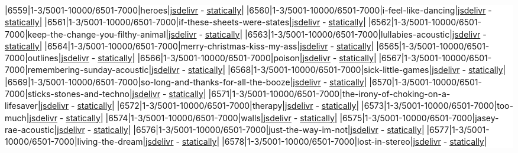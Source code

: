 |6559|1-3/5001-10000/6501-7000|heroes|[jsdelivr](https://cdn.jsdelivr.net/gh/dbchord/webp-old-c-1280x720_1-3/5001-10000/6501-7000/heroes.webp) - [statically](https://cdn.statically.io/gh/dbchord/webp-old-c-1280x720_1-3/img/5001-10000/6501-7000/heroes.webp)|
|6560|1-3/5001-10000/6501-7000|i-feel-like-dancing|[jsdelivr](https://cdn.jsdelivr.net/gh/dbchord/webp-old-c-1280x720_1-3/5001-10000/6501-7000/i-feel-like-dancing.webp) - [statically](https://cdn.statically.io/gh/dbchord/webp-old-c-1280x720_1-3/img/5001-10000/6501-7000/i-feel-like-dancing.webp)|
|6561|1-3/5001-10000/6501-7000|if-these-sheets-were-states|[jsdelivr](https://cdn.jsdelivr.net/gh/dbchord/webp-old-c-1280x720_1-3/5001-10000/6501-7000/if-these-sheets-were-states.webp) - [statically](https://cdn.statically.io/gh/dbchord/webp-old-c-1280x720_1-3/img/5001-10000/6501-7000/if-these-sheets-were-states.webp)|
|6562|1-3/5001-10000/6501-7000|keep-the-change-you-filthy-animal|[jsdelivr](https://cdn.jsdelivr.net/gh/dbchord/webp-old-c-1280x720_1-3/5001-10000/6501-7000/keep-the-change-you-filthy-animal.webp) - [statically](https://cdn.statically.io/gh/dbchord/webp-old-c-1280x720_1-3/img/5001-10000/6501-7000/keep-the-change-you-filthy-animal.webp)|
|6563|1-3/5001-10000/6501-7000|lullabies-acoustic|[jsdelivr](https://cdn.jsdelivr.net/gh/dbchord/webp-old-c-1280x720_1-3/5001-10000/6501-7000/lullabies-acoustic.webp) - [statically](https://cdn.statically.io/gh/dbchord/webp-old-c-1280x720_1-3/img/5001-10000/6501-7000/lullabies-acoustic.webp)|
|6564|1-3/5001-10000/6501-7000|merry-christmas-kiss-my-ass|[jsdelivr](https://cdn.jsdelivr.net/gh/dbchord/webp-old-c-1280x720_1-3/5001-10000/6501-7000/merry-christmas-kiss-my-ass.webp) - [statically](https://cdn.statically.io/gh/dbchord/webp-old-c-1280x720_1-3/img/5001-10000/6501-7000/merry-christmas-kiss-my-ass.webp)|
|6565|1-3/5001-10000/6501-7000|outlines|[jsdelivr](https://cdn.jsdelivr.net/gh/dbchord/webp-old-c-1280x720_1-3/5001-10000/6501-7000/outlines.webp) - [statically](https://cdn.statically.io/gh/dbchord/webp-old-c-1280x720_1-3/img/5001-10000/6501-7000/outlines.webp)|
|6566|1-3/5001-10000/6501-7000|poison|[jsdelivr](https://cdn.jsdelivr.net/gh/dbchord/webp-old-c-1280x720_1-3/5001-10000/6501-7000/poison.webp) - [statically](https://cdn.statically.io/gh/dbchord/webp-old-c-1280x720_1-3/img/5001-10000/6501-7000/poison.webp)|
|6567|1-3/5001-10000/6501-7000|remembering-sunday-acoustic|[jsdelivr](https://cdn.jsdelivr.net/gh/dbchord/webp-old-c-1280x720_1-3/5001-10000/6501-7000/remembering-sunday-acoustic.webp) - [statically](https://cdn.statically.io/gh/dbchord/webp-old-c-1280x720_1-3/img/5001-10000/6501-7000/remembering-sunday-acoustic.webp)|
|6568|1-3/5001-10000/6501-7000|sick-little-games|[jsdelivr](https://cdn.jsdelivr.net/gh/dbchord/webp-old-c-1280x720_1-3/5001-10000/6501-7000/sick-little-games.webp) - [statically](https://cdn.statically.io/gh/dbchord/webp-old-c-1280x720_1-3/img/5001-10000/6501-7000/sick-little-games.webp)|
|6569|1-3/5001-10000/6501-7000|so-long-and-thanks-for-all-the-booze|[jsdelivr](https://cdn.jsdelivr.net/gh/dbchord/webp-old-c-1280x720_1-3/5001-10000/6501-7000/so-long-and-thanks-for-all-the-booze.webp) - [statically](https://cdn.statically.io/gh/dbchord/webp-old-c-1280x720_1-3/img/5001-10000/6501-7000/so-long-and-thanks-for-all-the-booze.webp)|
|6570|1-3/5001-10000/6501-7000|sticks-stones-and-techno|[jsdelivr](https://cdn.jsdelivr.net/gh/dbchord/webp-old-c-1280x720_1-3/5001-10000/6501-7000/sticks-stones-and-techno.webp) - [statically](https://cdn.statically.io/gh/dbchord/webp-old-c-1280x720_1-3/img/5001-10000/6501-7000/sticks-stones-and-techno.webp)|
|6571|1-3/5001-10000/6501-7000|the-irony-of-choking-on-a-lifesaver|[jsdelivr](https://cdn.jsdelivr.net/gh/dbchord/webp-old-c-1280x720_1-3/5001-10000/6501-7000/the-irony-of-choking-on-a-lifesaver.webp) - [statically](https://cdn.statically.io/gh/dbchord/webp-old-c-1280x720_1-3/img/5001-10000/6501-7000/the-irony-of-choking-on-a-lifesaver.webp)|
|6572|1-3/5001-10000/6501-7000|therapy|[jsdelivr](https://cdn.jsdelivr.net/gh/dbchord/webp-old-c-1280x720_1-3/5001-10000/6501-7000/therapy.webp) - [statically](https://cdn.statically.io/gh/dbchord/webp-old-c-1280x720_1-3/img/5001-10000/6501-7000/therapy.webp)|
|6573|1-3/5001-10000/6501-7000|too-much|[jsdelivr](https://cdn.jsdelivr.net/gh/dbchord/webp-old-c-1280x720_1-3/5001-10000/6501-7000/too-much.webp) - [statically](https://cdn.statically.io/gh/dbchord/webp-old-c-1280x720_1-3/img/5001-10000/6501-7000/too-much.webp)|
|6574|1-3/5001-10000/6501-7000|walls|[jsdelivr](https://cdn.jsdelivr.net/gh/dbchord/webp-old-c-1280x720_1-3/5001-10000/6501-7000/walls.webp) - [statically](https://cdn.statically.io/gh/dbchord/webp-old-c-1280x720_1-3/img/5001-10000/6501-7000/walls.webp)|
|6575|1-3/5001-10000/6501-7000|jasey-rae-acoustic|[jsdelivr](https://cdn.jsdelivr.net/gh/dbchord/webp-old-c-1280x720_1-3/5001-10000/6501-7000/jasey-rae-acoustic.webp) - [statically](https://cdn.statically.io/gh/dbchord/webp-old-c-1280x720_1-3/img/5001-10000/6501-7000/jasey-rae-acoustic.webp)|
|6576|1-3/5001-10000/6501-7000|just-the-way-im-not|[jsdelivr](https://cdn.jsdelivr.net/gh/dbchord/webp-old-c-1280x720_1-3/5001-10000/6501-7000/just-the-way-im-not.webp) - [statically](https://cdn.statically.io/gh/dbchord/webp-old-c-1280x720_1-3/img/5001-10000/6501-7000/just-the-way-im-not.webp)|
|6577|1-3/5001-10000/6501-7000|living-the-dream|[jsdelivr](https://cdn.jsdelivr.net/gh/dbchord/webp-old-c-1280x720_1-3/5001-10000/6501-7000/living-the-dream.webp) - [statically](https://cdn.statically.io/gh/dbchord/webp-old-c-1280x720_1-3/img/5001-10000/6501-7000/living-the-dream.webp)|
|6578|1-3/5001-10000/6501-7000|lost-in-stereo|[jsdelivr](https://cdn.jsdelivr.net/gh/dbchord/webp-old-c-1280x720_1-3/5001-10000/6501-7000/lost-in-stereo.webp) - [statically](https://cdn.statically.io/gh/dbchord/webp-old-c-1280x720_1-3/img/5001-10000/6501-7000/lost-in-stereo.webp)|